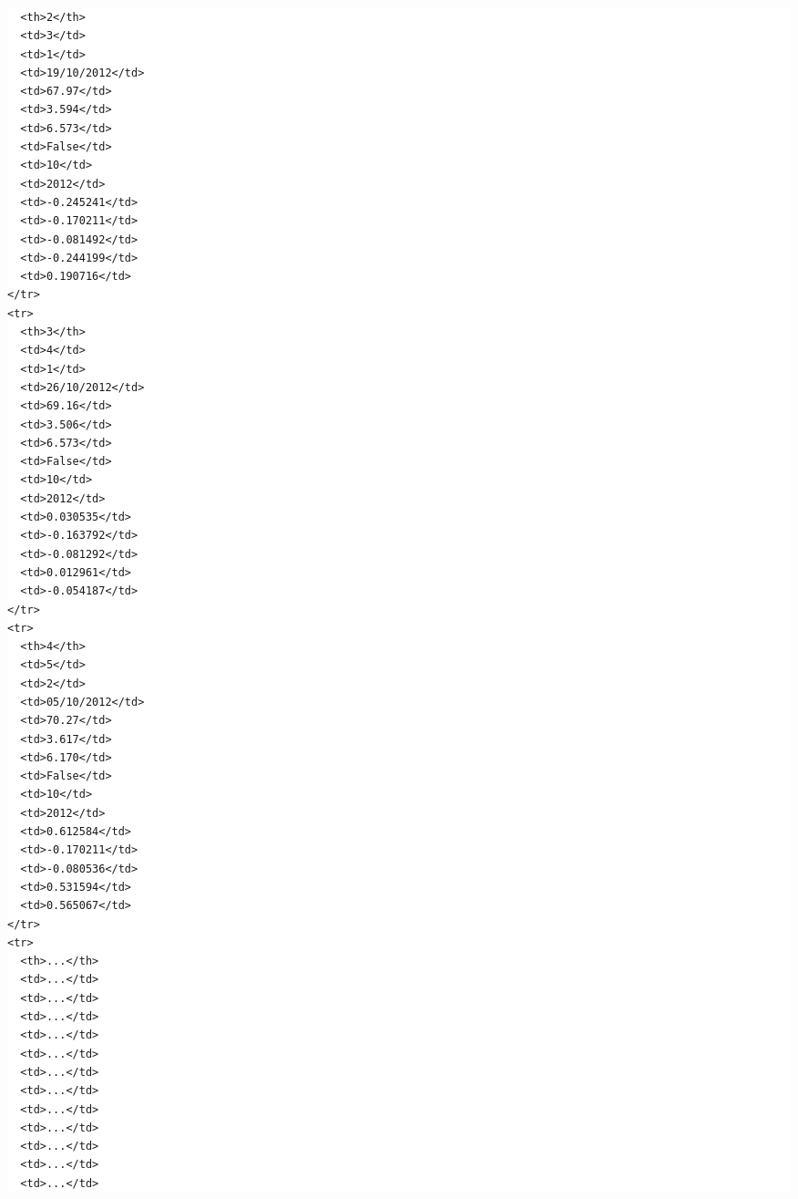       <th>2</th>
      <td>3</td>
      <td>1</td>
      <td>19/10/2012</td>
      <td>67.97</td>
      <td>3.594</td>
      <td>6.573</td>
      <td>False</td>
      <td>10</td>
      <td>2012</td>
      <td>-0.245241</td>
      <td>-0.170211</td>
      <td>-0.081492</td>
      <td>-0.244199</td>
      <td>0.190716</td>
    </tr>
    <tr>
      <th>3</th>
      <td>4</td>
      <td>1</td>
      <td>26/10/2012</td>
      <td>69.16</td>
      <td>3.506</td>
      <td>6.573</td>
      <td>False</td>
      <td>10</td>
      <td>2012</td>
      <td>0.030535</td>
      <td>-0.163792</td>
      <td>-0.081292</td>
      <td>0.012961</td>
      <td>-0.054187</td>
    </tr>
    <tr>
      <th>4</th>
      <td>5</td>
      <td>2</td>
      <td>05/10/2012</td>
      <td>70.27</td>
      <td>3.617</td>
      <td>6.170</td>
      <td>False</td>
      <td>10</td>
      <td>2012</td>
      <td>0.612584</td>
      <td>-0.170211</td>
      <td>-0.080536</td>
      <td>0.531594</td>
      <td>0.565067</td>
    </tr>
    <tr>
      <th>...</th>
      <td>...</td>
      <td>...</td>
      <td>...</td>
      <td>...</td>
      <td>...</td>
      <td>...</td>
      <td>...</td>
      <td>...</td>
      <td>...</td>
      <td>...</td>
      <td>...</td>
      <td>...</td>
